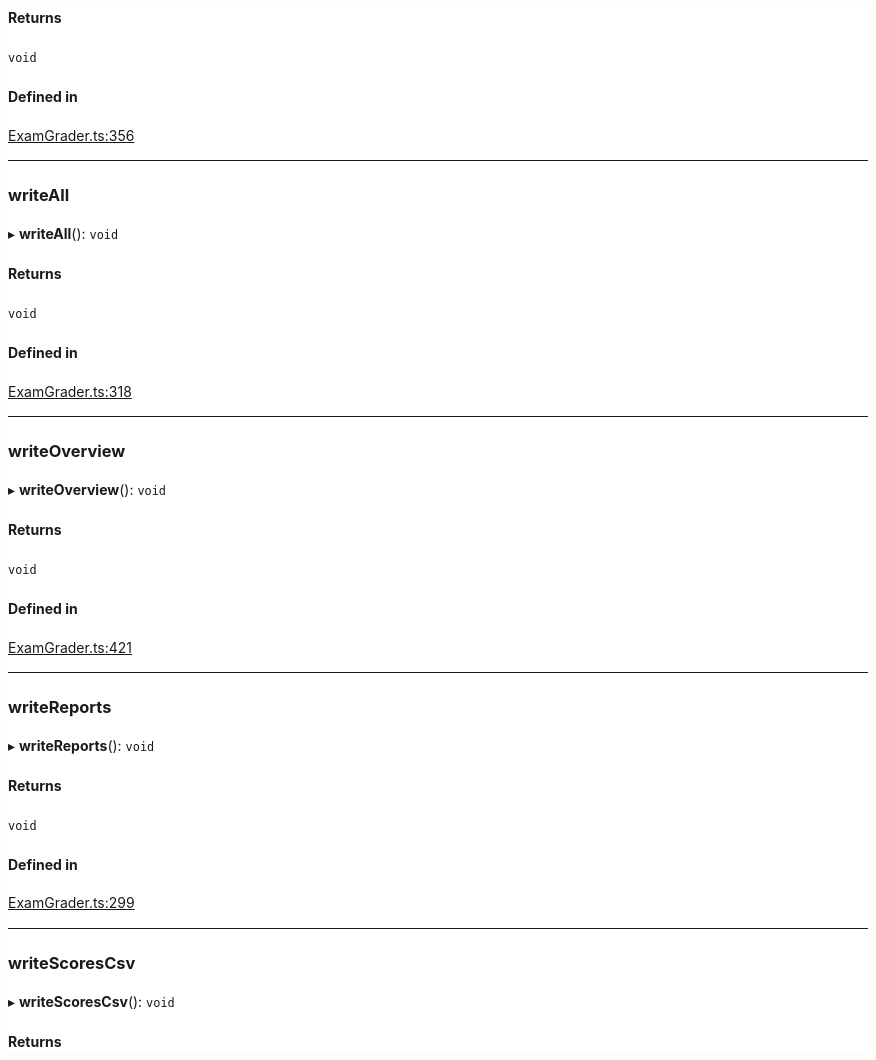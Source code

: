 #### Returns

`void`

#### Defined in

[ExamGrader.ts:356](https://github.com/jamesjuett/examma-ray/blob/cca0d52/src/ExamGrader.ts#L356)

___

### writeAll

▸ **writeAll**(): `void`

#### Returns

`void`

#### Defined in

[ExamGrader.ts:318](https://github.com/jamesjuett/examma-ray/blob/cca0d52/src/ExamGrader.ts#L318)

___

### writeOverview

▸ **writeOverview**(): `void`

#### Returns

`void`

#### Defined in

[ExamGrader.ts:421](https://github.com/jamesjuett/examma-ray/blob/cca0d52/src/ExamGrader.ts#L421)

___

### writeReports

▸ **writeReports**(): `void`

#### Returns

`void`

#### Defined in

[ExamGrader.ts:299](https://github.com/jamesjuett/examma-ray/blob/cca0d52/src/ExamGrader.ts#L299)

___

### writeScoresCsv

▸ **writeScoresCsv**(): `void`

#### Returns
